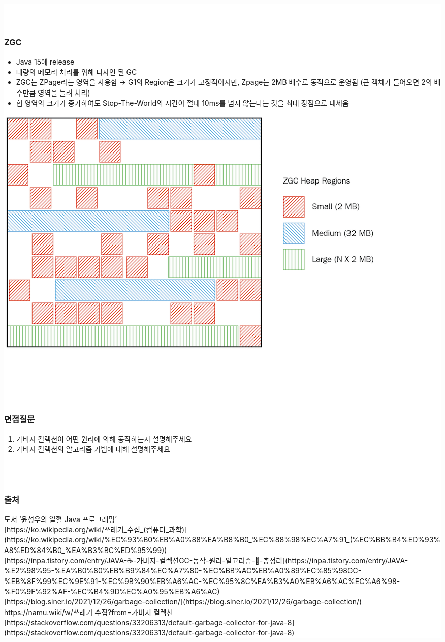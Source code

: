 <br></br>
### ZGC
- Java 15에 release
- 대량의 메모리 처리를 위해 디자인 된 GC
- ZGC는 ZPage라는 영역을 사용함 → G1의 Region은 크기가 고정적이지만, Zpage는 2MB 배수로 동적으로 운영됨 (큰 객체가 들어오면 2의 배수만큼 영역을 늘려 처리)
- 힙 영역의 크기가 증가하여도 Stop-The-World의 시간이 절대 10ms를 넘지 않는다는 것을 최대 장점으로 내세움

![gc_11.png](./image/gc_11.png)

<br></br>
<br></br>

### 면접질문   
1. 가비지 컬렉션이 어떤 원리에 의해 동작하는지 설명해주세요
2. 가비지 컬렉션의 알고리즘 기법에 대해 설명해주세요

<br></br>
### 출처
도서 ‘윤성우의 열혈 Java 프로그래밍’      
[https://ko.wikipedia.org/wiki/쓰레기_수집_(컴퓨터_과학)](https://ko.wikipedia.org/wiki/%EC%93%B0%EB%A0%88%EA%B8%B0_%EC%88%98%EC%A7%91_(%EC%BB%B4%ED%93%A8%ED%84%B0_%EA%B3%BC%ED%95%99))    
[https://inpa.tistory.com/entry/JAVA-☕-가비지-컬렉션GC-동작-원리-알고리즘-💯-총정리](https://inpa.tistory.com/entry/JAVA-%E2%98%95-%EA%B0%80%EB%B9%84%EC%A7%80-%EC%BB%AC%EB%A0%89%EC%85%98GC-%EB%8F%99%EC%9E%91-%EC%9B%90%EB%A6%AC-%EC%95%8C%EA%B3%A0%EB%A6%AC%EC%A6%98-%F0%9F%92%AF-%EC%B4%9D%EC%A0%95%EB%A6%AC)     
[https://blog.siner.io/2021/12/26/garbage-collection/](https://blog.siner.io/2021/12/26/garbage-collection/)      
[https://namu.wiki/w/쓰레기 수집?from=가비지 컬렉션](https://namu.wiki/w/%EC%93%B0%EB%A0%88%EA%B8%B0%20%EC%88%98%EC%A7%91?from=%EA%B0%80%EB%B9%84%EC%A7%80%20%EC%BB%AC%EB%A0%89%EC%85%98)   
[https://stackoverflow.com/questions/33206313/default-garbage-collector-for-java-8](https://stackoverflow.com/questions/33206313/default-garbage-collector-for-java-8)
